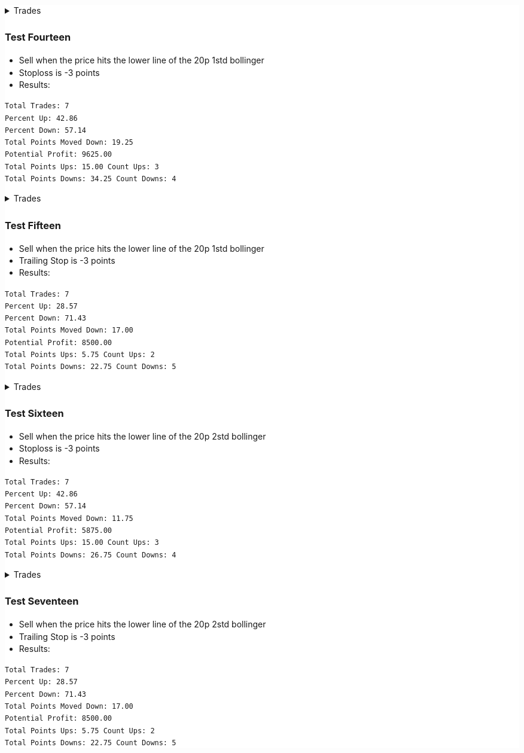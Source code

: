 <details><summary>Trades</summary></details>

### Test Fourteen
* Sell when the price hits the lower line of the 20p 1std bollinger
* Stoploss is -3 points
* Results:
```
Total Trades: 7
Percent Up: 42.86
Percent Down: 57.14
Total Points Moved Down: 19.25
Potential Profit: 9625.00
Total Points Ups: 15.00 Count Ups: 3
Total Points Downs: 34.25 Count Downs: 4
```

<details><summary>Trades</summary></details>

### Test Fifteen
* Sell when the price hits the lower line of the 20p 1std bollinger
* Trailing Stop is -3 points
* Results:
```
Total Trades: 7
Percent Up: 28.57
Percent Down: 71.43
Total Points Moved Down: 17.00
Potential Profit: 8500.00
Total Points Ups: 5.75 Count Ups: 2
Total Points Downs: 22.75 Count Downs: 5
```

<details><summary>Trades</summary></details>

### Test Sixteen
* Sell when the price hits the lower line of the 20p 2std bollinger
* Stoploss is -3 points
* Results:
```
Total Trades: 7
Percent Up: 42.86
Percent Down: 57.14
Total Points Moved Down: 11.75
Potential Profit: 5875.00
Total Points Ups: 15.00 Count Ups: 3
Total Points Downs: 26.75 Count Downs: 4
```

<details><summary>Trades</summary></details>

### Test Seventeen
* Sell when the price hits the lower line of the 20p 2std bollinger
* Trailing Stop is -3 points
* Results:
```
Total Trades: 7
Percent Up: 28.57
Percent Down: 71.43
Total Points Moved Down: 17.00
Potential Profit: 8500.00
Total Points Ups: 5.75 Count Ups: 2
Total Points Downs: 22.75 Count Downs: 5
```
